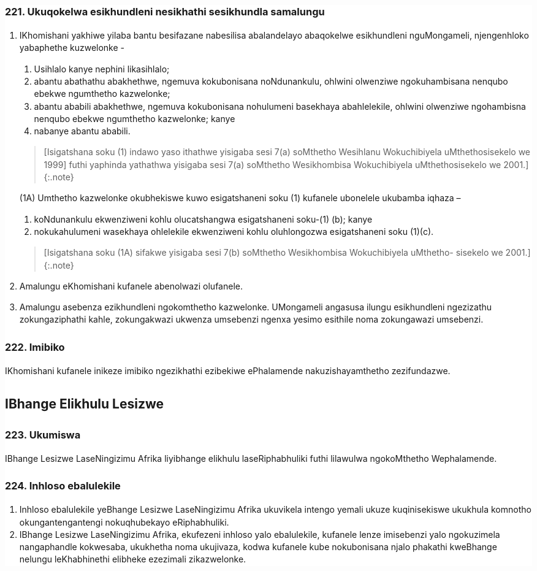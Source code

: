 ### 221. Ukuqokelwa esikhundleni nesikhathi sesikhundla samalungu

1.	IKhomishani yakhiwe yilaba bantu besifazane nabesilisa abalandelayo
    abaqokelwe esikhundleni nguMongameli, njengenhloko yabaphethe
    kuzwelonke -
	1.	Usihlalo kanye nephini likasihlalo;
	1.	abantu abathathu abakhethwe, ngemuva kokubonisana noNdunankulu,
        ohlwini olwenziwe ngokuhambisana nenqubo ebekwe ngumthetho
        kazwelonke;
	1.	abantu ababili abakhethwe, ngemuva kokubonisana nohulumeni
        basekhaya abahlelekile, ohlwini olwenziwe ngohambisna nenqubo
        ebekwe ngumthetho kazwelonke; kanye
	1.	nabanye abantu ababili.

	> [Isigatshana soku (1) indawo yaso ithathwe yisigaba sesi 7(a) soMthetho Wesihlanu Wokuchibiyela uMthethosisekelo we 1999] futhi yaphinda yathathwa yisigaba sesi 7(a) soMthetho Wesikhombisa Wokuchibiyela uMthethosisekelo we 2001.]
	{:.note}

	(1A) Umthetho kazwelonke okubhekiswe kuwo esigatshaneni soku (1) kufanele ubonelele ukubamba iqhaza –
	1.	koNdunankulu ekwenziweni kohlu olucatshangwa esigatshaneni soku-(1) (b); kanye
	1.	nokukahulumeni wasekhaya ohlelekile ekwenziweni kohlu oluhlongozwa
    esigatshaneni soku (1)(c).

	> [Isigatshana soku (1A) sifakwe yisigaba sesi 7(b) soMthetho Wesikhombisa Wokuchibiyela uMthetho- sisekelo we 2001.]
	{:.note}

2.	Amalungu eKhomishani kufanele abenolwazi olufanele.
3.	Amalungu asebenza ezikhundleni ngokomthetho kazwelonke. UMongameli
    angasusa ilungu esikhundleni ngezizathu zokungaziphathi kahle,
    zokungakwazi ukwenza umsebenzi ngenxa yesimo esithile noma
    zokungawazi umsebenzi.

### 222. Imibiko

IKhomishani kufanele inikeze imibiko ngezikhathi ezibekiwe ePhalamende nakuzishayamthetho zezifundazwe.

## IBhange Elikhulu Lesizwe

### 223. Ukumiswa

IBhange Lesizwe LaseNingizimu Afrika liyibhange elikhulu laseRiphabhuliki futhi lilawulwa ngokoMthetho Wephalamende.

### 224. Inhloso ebalulekile

1.	Inhloso ebalulekile yeBhange Lesizwe LaseNingizimu Afrika ukuvikela
    intengo yemali ukuze kuqinisekiswe ukukhula komnotho okungantengantengi
    nokuqhubekayo eRiphabhuliki.
2.	IBhange Lesizwe LaseNingizimu Afrika, ekufezeni inhloso yalo ebalulekile, kufanele lenze imisebenzi yalo ngokuzimela nangaphandle kokwesaba, ukukhetha noma ukujivaza, kodwa kufanele kube nokubonisana njalo phakathi kweBhange nelungu leKhabhinethi elibheke ezezimali zikazwelonke.
